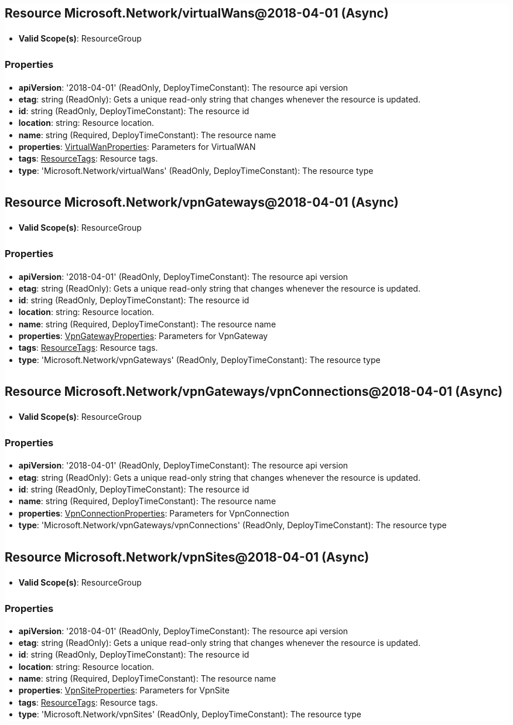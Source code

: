 ## Resource Microsoft.Network/virtualWans@2018-04-01 (Async)
* **Valid Scope(s)**: ResourceGroup
### Properties
* **apiVersion**: '2018-04-01' (ReadOnly, DeployTimeConstant): The resource api version
* **etag**: string (ReadOnly): Gets a unique read-only string that changes whenever the resource is updated.
* **id**: string (ReadOnly, DeployTimeConstant): The resource id
* **location**: string: Resource location.
* **name**: string (Required, DeployTimeConstant): The resource name
* **properties**: [VirtualWanProperties](#virtualwanproperties): Parameters for VirtualWAN
* **tags**: [ResourceTags](#resourcetags): Resource tags.
* **type**: 'Microsoft.Network/virtualWans' (ReadOnly, DeployTimeConstant): The resource type

## Resource Microsoft.Network/vpnGateways@2018-04-01 (Async)
* **Valid Scope(s)**: ResourceGroup
### Properties
* **apiVersion**: '2018-04-01' (ReadOnly, DeployTimeConstant): The resource api version
* **etag**: string (ReadOnly): Gets a unique read-only string that changes whenever the resource is updated.
* **id**: string (ReadOnly, DeployTimeConstant): The resource id
* **location**: string: Resource location.
* **name**: string (Required, DeployTimeConstant): The resource name
* **properties**: [VpnGatewayProperties](#vpngatewayproperties): Parameters for VpnGateway
* **tags**: [ResourceTags](#resourcetags): Resource tags.
* **type**: 'Microsoft.Network/vpnGateways' (ReadOnly, DeployTimeConstant): The resource type

## Resource Microsoft.Network/vpnGateways/vpnConnections@2018-04-01 (Async)
* **Valid Scope(s)**: ResourceGroup
### Properties
* **apiVersion**: '2018-04-01' (ReadOnly, DeployTimeConstant): The resource api version
* **etag**: string (ReadOnly): Gets a unique read-only string that changes whenever the resource is updated.
* **id**: string (ReadOnly, DeployTimeConstant): The resource id
* **name**: string (Required, DeployTimeConstant): The resource name
* **properties**: [VpnConnectionProperties](#vpnconnectionproperties): Parameters for VpnConnection
* **type**: 'Microsoft.Network/vpnGateways/vpnConnections' (ReadOnly, DeployTimeConstant): The resource type

## Resource Microsoft.Network/vpnSites@2018-04-01 (Async)
* **Valid Scope(s)**: ResourceGroup
### Properties
* **apiVersion**: '2018-04-01' (ReadOnly, DeployTimeConstant): The resource api version
* **etag**: string (ReadOnly): Gets a unique read-only string that changes whenever the resource is updated.
* **id**: string (ReadOnly, DeployTimeConstant): The resource id
* **location**: string: Resource location.
* **name**: string (Required, DeployTimeConstant): The resource name
* **properties**: [VpnSiteProperties](#vpnsiteproperties): Parameters for VpnSite
* **tags**: [ResourceTags](#resourcetags): Resource tags.
* **type**: 'Microsoft.Network/vpnSites' (ReadOnly, DeployTimeConstant): The resource type
